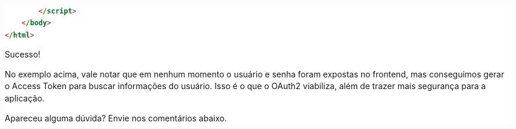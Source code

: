 ```html
        </script>
    </body>
</html>

```

Sucesso!

No exemplo acima, vale notar que em nenhum momento o usuário e senha foram expostas no frontend, mas conseguimos gerar o Access Token para buscar informações do usuário. Isso é o que o OAuth2 viabiliza, além de trazer mais segurança para a aplicação.

Apareceu alguma dúvida? Envie nos comentários abaixo.